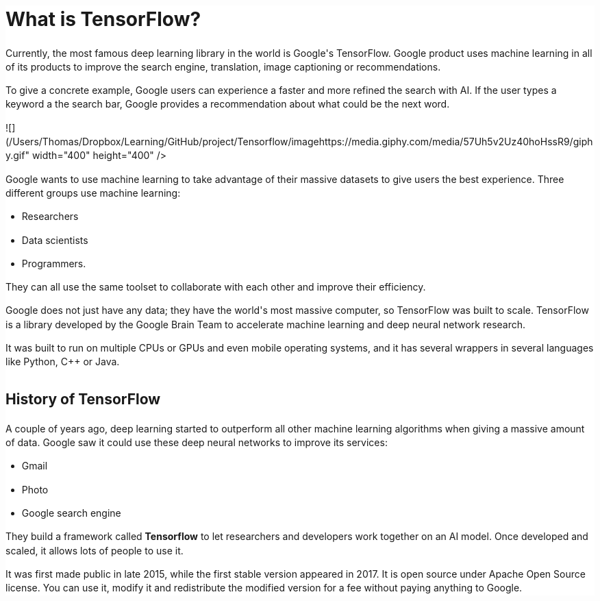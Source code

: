 
# What is TensorFlow?

Currently, the most famous deep learning library in the world is
Google's TensorFlow. Google product uses machine learning in all of its
products to improve the search engine, translation, image captioning or
recommendations.

To give a concrete example, Google users can experience a faster and
more refined the search with AI. If the user types a keyword a the
search bar, Google provides a recommendation about what could be the
next word.


![](/Users/Thomas/Dropbox/Learning/GitHub/project/Tensorflow/imagehttps://media.giphy.com/media/57Uh5v2Uz40hoHssR9/giphy.gif" width="400" height="400" />


Google wants to use machine learning to take advantage of their massive
datasets to give users the best experience. Three different groups use
machine learning:

-   Researchers

-   Data scientists

-   Programmers.

They can all use the same toolset to collaborate with each other and
improve their efficiency.

Google does not just have any data; they have the world's most massive
computer, so TensorFlow was built to scale. TensorFlow is a library
developed by the Google Brain Team to accelerate machine learning and
deep neural network research.

It was built to run on multiple CPUs or GPUs and even mobile operating
systems, and it has several wrappers in several languages like Python,
C++ or Java.

## History of TensorFlow

A couple of years ago, deep learning started to outperform all other
machine learning algorithms when giving a massive amount of data. Google
saw it could use these deep neural networks to improve its services:

-   Gmail

-   Photo

-   Google search engine

They build a framework called **Tensorflow** to let researchers and
developers work together on an AI model. Once developed and scaled, it
allows lots of people to use it.

It was first made public in late 2015, while the first stable version
appeared in 2017. It is open source under Apache Open Source license.
You can use it, modify it and redistribute the modified version for a
fee without paying anything to Google.
